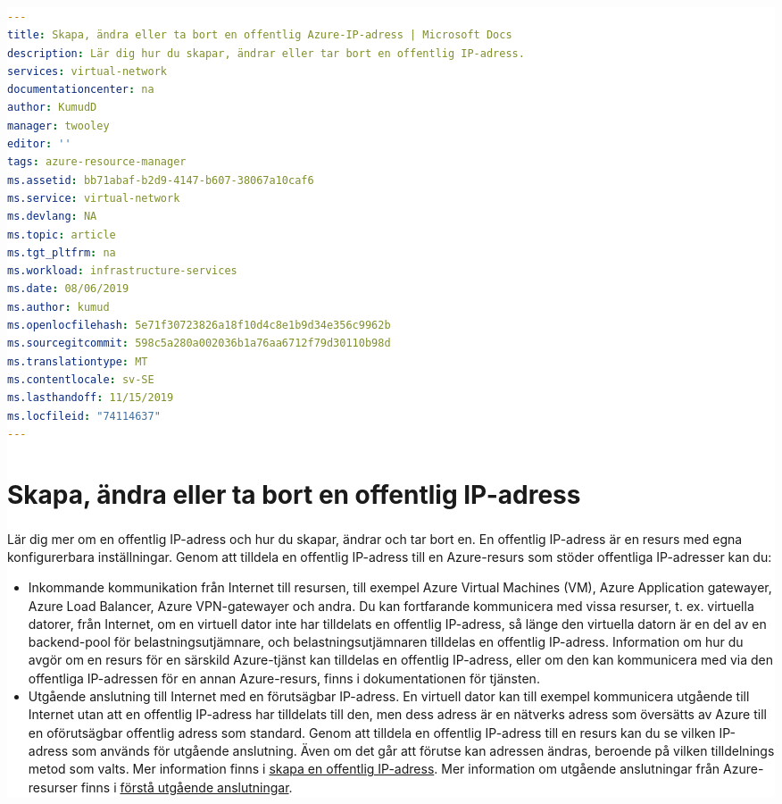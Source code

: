 ```yaml
---
title: Skapa, ändra eller ta bort en offentlig Azure-IP-adress | Microsoft Docs
description: Lär dig hur du skapar, ändrar eller tar bort en offentlig IP-adress.
services: virtual-network
documentationcenter: na
author: KumudD
manager: twooley
editor: ''
tags: azure-resource-manager
ms.assetid: bb71abaf-b2d9-4147-b607-38067a10caf6
ms.service: virtual-network
ms.devlang: NA
ms.topic: article
ms.tgt_pltfrm: na
ms.workload: infrastructure-services
ms.date: 08/06/2019
ms.author: kumud
ms.openlocfilehash: 5e71f30723826a18f10d4c8e1b9d34e356c9962b
ms.sourcegitcommit: 598c5a280a002036b1a76aa6712f79d30110b98d
ms.translationtype: MT
ms.contentlocale: sv-SE
ms.lasthandoff: 11/15/2019
ms.locfileid: "74114637"
---
```

# <a name="create-change-or-delete-a-public-ip-address"></a>Skapa, ändra eller ta bort en offentlig IP-adress

Lär dig mer om en offentlig IP-adress och hur du skapar, ändrar och tar bort en. En offentlig IP-adress är en resurs med egna konfigurerbara inställningar. Genom att tilldela en offentlig IP-adress till en Azure-resurs som stöder offentliga IP-adresser kan du:
- Inkommande kommunikation från Internet till resursen, till exempel Azure Virtual Machines (VM), Azure Application gatewayer, Azure Load Balancer, Azure VPN-gatewayer och andra. Du kan fortfarande kommunicera med vissa resurser, t. ex. virtuella datorer, från Internet, om en virtuell dator inte har tilldelats en offentlig IP-adress, så länge den virtuella datorn är en del av en backend-pool för belastningsutjämnare, och belastningsutjämnaren tilldelas en offentlig IP-adress. Information om hur du avgör om en resurs för en särskild Azure-tjänst kan tilldelas en offentlig IP-adress, eller om den kan kommunicera med via den offentliga IP-adressen för en annan Azure-resurs, finns i dokumentationen för tjänsten.
- Utgående anslutning till Internet med en förutsägbar IP-adress. En virtuell dator kan till exempel kommunicera utgående till Internet utan att en offentlig IP-adress har tilldelats till den, men dess adress är en nätverks adress som översätts av Azure till en oförutsägbar offentlig adress som standard. Genom att tilldela en offentlig IP-adress till en resurs kan du se vilken IP-adress som används för utgående anslutning. Även om det går att förutse kan adressen ändras, beroende på vilken tilldelnings metod som valts. Mer information finns i [skapa en offentlig IP-adress](#create-a-public-ip-address). Mer information om utgående anslutningar från Azure-resurser finns i [förstå utgående anslutningar](../load-balancer/load-balancer-outbound-connections.md?toc=%2fazure%2fvirtual-network%2ftoc.json).
